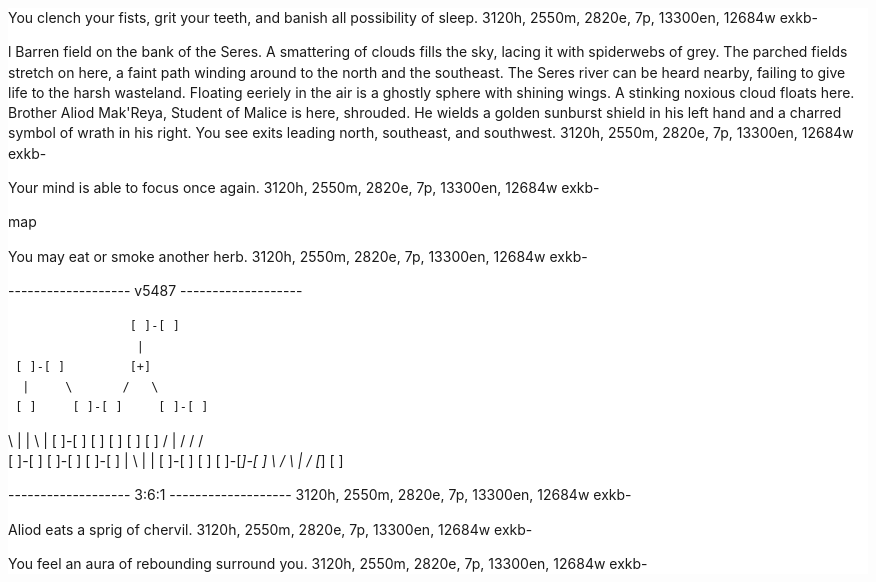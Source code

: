 You clench your fists, grit your teeth, and banish all possibility of sleep.
3120h, 2550m, 2820e, 7p, 13300en, 12684w exkb-

l
Barren field on the bank of the Seres.
A smattering of clouds fills the sky, lacing it with spiderwebs of grey. The parched fields stretch on here, a faint path winding around to the north and the southeast. The Seres river can be heard nearby, failing to give life to the harsh wasteland. Floating eeriely in the air is a ghostly sphere with shining wings. A stinking noxious cloud floats here. Brother Aliod Mak'Reya, Student of Malice is here, shrouded. He wields a golden sunburst shield in his left hand and a charred symbol of wrath in his right.
You see exits leading north, southeast, and southwest.
3120h, 2550m, 2820e, 7p, 13300en, 12684w exkb-


Your mind is able to focus once again.
3120h, 2550m, 2820e, 7p, 13300en, 12684w exkb-

map

You may eat or smoke another herb.
3120h, 2550m, 2820e, 7p, 13300en, 12684w exkb-

------------------- v5487 -------------------
                                             
                                             
                                             
                                             
                                             
                                             
                                             
                                             
                                             
                     [ ]-[ ]
                      | 
     [ ]-[ ]         [+]
      |     \       /   \
     [ ]     [ ]-[ ]     [ ]-[ ]
\     |           | \     | 
 [ ]-[ ]     [ ] [ ] [ ] [ ]
            / | /   /   /   \
         [ ]-[ ] [ ]-[ ] [ ]-[ ]
          |         \ |   | 
     [ ]-[ ] [ ] [ ]-[_]-[ ]
\   /       \ | /
 [_]         [ ]
                                             
------------------- 3:6:1 -------------------
3120h, 2550m, 2820e, 7p, 13300en, 12684w exkb-


Aliod eats a sprig of chervil.
3120h, 2550m, 2820e, 7p, 13300en, 12684w exkb-


You feel an aura of rebounding surround you.
3120h, 2550m, 2820e, 7p, 13300en, 12684w exkb-
